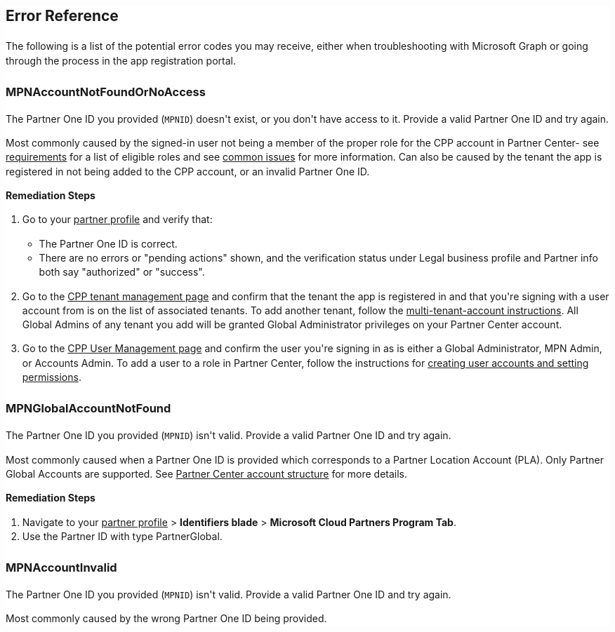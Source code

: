 ## Error Reference 

The following is a list of the potential error codes you may receive, either when troubleshooting with Microsoft Graph or going through the process in the app registration portal.

### MPNAccountNotFoundOrNoAccess

The Partner One ID you provided (`MPNID`) doesn't exist, or you don't have access to it. Provide a valid Partner One ID and try again.
    
Most commonly caused by the signed-in user not being a member of the proper role for the CPP account in Partner Center- see [requirements](publisher-verification-overview.md#requirements) for a list of eligible roles and see [common issues](#common-issues) for more information. Can also be caused by the tenant the app is registered in not being added to the CPP account, or an invalid Partner One ID.

**Remediation Steps**
1. Go to your [partner profile](https://partner.microsoft.com/pcv/accountsettings/connectedpartnerprofile) and verify that: 

    - The Partner One ID is correct. 
    - There are no errors or "pending actions" shown, and the verification status under Legal business profile and Partner info both say "authorized" or "success".
1. Go to the [CPP tenant management page](https://partner.microsoft.com/dashboard/account/v3/tenantmanagement) and confirm that the tenant the app is registered in and that you're signing with a user account from is on the list of associated tenants. To add another tenant, follow the [multi-tenant-account instructions](/partner-center/multi-tenant-account). All Global Admins of any tenant you add will be granted Global Administrator privileges on your Partner Center account.
1. Go to the [CPP User Management page](https://partner.microsoft.com/pcv/users) and confirm the user you're signing in as is either a Global Administrator, MPN Admin, or Accounts Admin. To add a user to a role in Partner Center, follow the instructions for [creating user accounts and setting permissions](/partner-center/create-user-accounts-and-set-permissions).

### MPNGlobalAccountNotFound

The Partner One ID you provided (`MPNID`) isn't valid. Provide a valid Partner One ID and try again.
    
Most commonly caused when a Partner One ID is provided which corresponds to a Partner Location Account (PLA). Only Partner Global Accounts are supported. See [Partner Center account structure](/partner-center/account-structure) for more details.

**Remediation Steps**
1. Navigate to your [partner profile](https://partner.microsoft.com/pcv/accountsettings/connectedpartnerprofile) > **Identifiers blade** > **Microsoft Cloud Partners Program Tab**.
1. Use the Partner ID with type PartnerGlobal.

### MPNAccountInvalid

The Partner One ID you provided (`MPNID`) isn't valid. Provide a valid Partner One ID and try again.
    
Most commonly caused by the wrong Partner One ID being provided.
